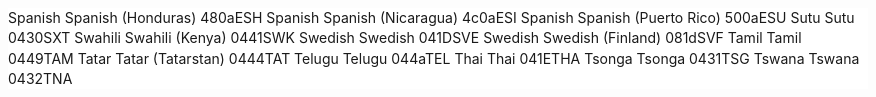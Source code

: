   <tr> 
    <td>Spanish</td>
    <td>Spanish (Honduras)</td>
    <td>480a</td><td>ESH</td>
  </tr>
  <tr> 
    <td>Spanish</td>
    <td>Spanish (Nicaragua)</td>
    <td>4c0a</td><td>ESI</td>
  </tr>
  <tr> 
    <td>Spanish</td>
    <td>Spanish (Puerto Rico)</td>
    <td>500a</td><td>ESU</td>
  </tr>
  <tr> 
    <td>Sutu</td>
    <td>Sutu</td>
    <td>0430</td><td>SXT</td>
  </tr>
  <tr> 
    <td>Swahili</td>
    <td>Swahili (Kenya)</td>
    <td>0441</td><td>SWK</td>
  </tr>
  <tr> 
    <td>Swedish</td>
    <td>Swedish</td>
    <td>041D</td><td>SVE</td>
  </tr>
  <tr> 
    <td>Swedish</td>
    <td>Swedish (Finland)</td>
    <td>081d</td><td>SVF</td>
  </tr>
  <tr> 
    <td>Tamil</td>
    <td>Tamil</td>
    <td>0449</td><td>TAM</td>
  </tr>
  <tr> 
    <td>Tatar</td>
    <td>Tatar (Tatarstan)</td>
    <td>0444</td><td>TAT</td>
  </tr>
  <tr> 
    <td>Telugu</td>
    <td>Telugu</td>
    <td>044a</td><td>TEL</td>
  </tr>
  <tr> 
    <td>Thai</td>
    <td>Thai</td>
    <td>041E</td><td>THA</td>
  </tr>
  <tr> 
    <td>Tsonga</td>
    <td>Tsonga</td>
    <td>0431</td><td>TSG</td>
  </tr>
  <tr> 
    <td>Tswana</td>
    <td>Tswana</td>
    <td>0432</td><td>TNA</td>